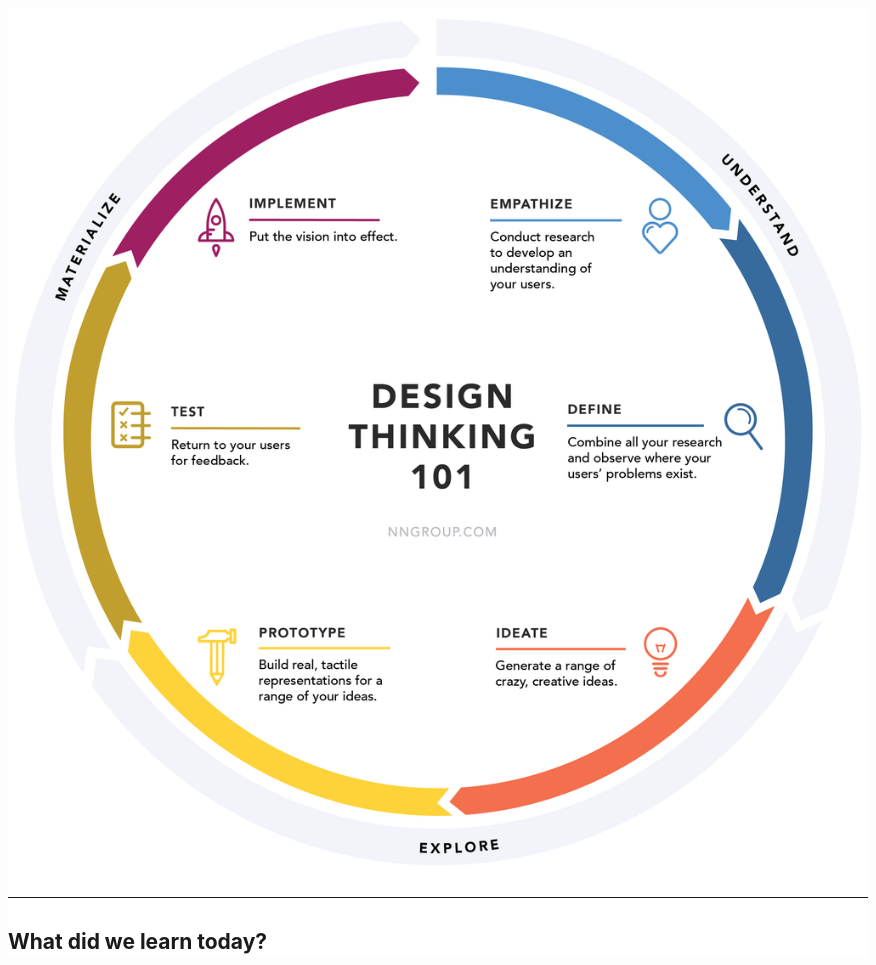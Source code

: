
![bg w:600](figures/designthinking_illustration_final-01-01-20200914113617925.png)

---

## What did we learn today?

<div>
